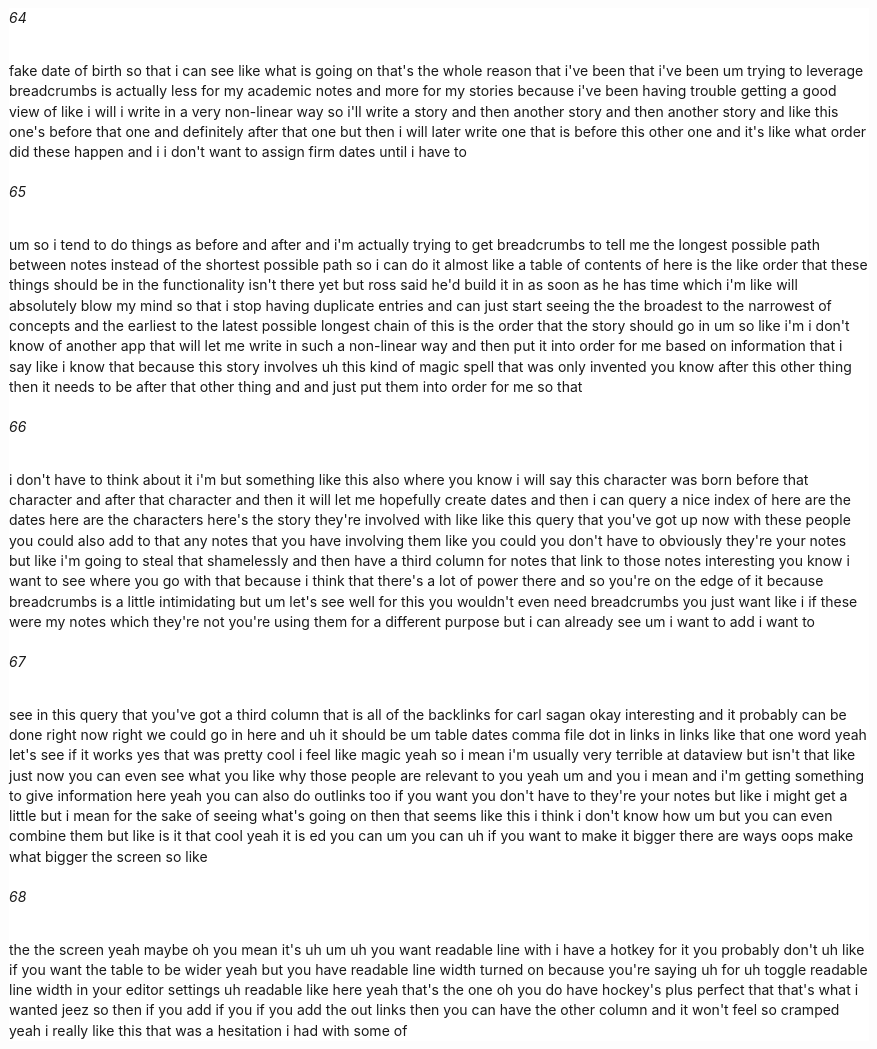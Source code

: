 ###### 64

fake date of birth so that i can see like what is going on that's the whole reason that i've been that i've been um trying to leverage breadcrumbs is actually less for my academic notes and more for my stories because i've been having trouble getting a good view of like i will i write in a very non-linear way so i'll write a story and then another story and then another story and like this one's before that one and definitely after that one but then i will later write one that is before this other one and it's like what order did these happen and i i don't want to assign firm dates until i have to

###### 65

um so i tend to do things as before and after and i'm actually trying to get breadcrumbs to tell me the longest possible path between notes instead of the shortest possible path so i can do it almost like a table of contents of here is the like order that these things should be in the functionality isn't there yet but ross said he'd build it in as soon as he has time which i'm like will absolutely blow my mind so that i stop having duplicate entries and can just start seeing the the broadest to the narrowest of concepts and the earliest to the latest possible longest chain of this is the order that the story should go in um so like i'm i don't know of another app that will let me write in such a non-linear way and then put it into order for me based on information that i say like i know that because this story involves uh this kind of magic spell that was only invented you know after this other thing then it needs to be after that other thing and and just put them into order for me so that

###### 66

i don't have to think about it i'm but something like this also where you know i will say this character was born before that character and after that character and then it will let me hopefully create dates and then i can query a nice index of here are the dates here are the characters here's the story they're involved with like like this query that you've got up now with these people you could also add to that any notes that you have involving them like you could you don't have to obviously they're your notes but like i'm going to steal that shamelessly and then have a third column for notes that link to those notes interesting you know i want to see where you go with that because i think that there's a lot of power there and so you're on the edge of it because breadcrumbs is a little intimidating but um let's see well for this you wouldn't even need breadcrumbs you just want like i if these were my notes which they're not you're using them for a different purpose but i can already see um i want to add i want to

###### 67

see in this query that you've got a third column that is all of the backlinks for carl sagan okay interesting and it probably can be done right now right we could go in here and uh it should be um table dates comma file dot in links in links like that one word yeah let's see if it works yes that was pretty cool i feel like magic yeah so i mean i'm usually very terrible at dataview but isn't that like just now you can even see what you like why those people are relevant to you yeah um and you i mean and i'm getting something to give information here yeah you can also do outlinks too if you want you don't have to they're your notes but like i might get a little but i mean for the sake of seeing what's going on then that seems like this i think i don't know how um but you can even combine them but like is it that cool yeah it is ed you can um you can uh if you want to make it bigger there are ways oops make what bigger the screen so like

###### 68

the the screen yeah maybe oh you mean it's uh um uh you want readable line with i have a hotkey for it you probably don't uh like if you want the table to be wider yeah but you have readable line width turned on because you're saying uh for uh toggle readable line width in your editor settings uh readable like here yeah that's the one oh you do have hockey's plus perfect that that's what i wanted jeez so then if you add if you if you add the out links then you can have the other column and it won't feel so cramped yeah i really like this that was a hesitation i had with some of
